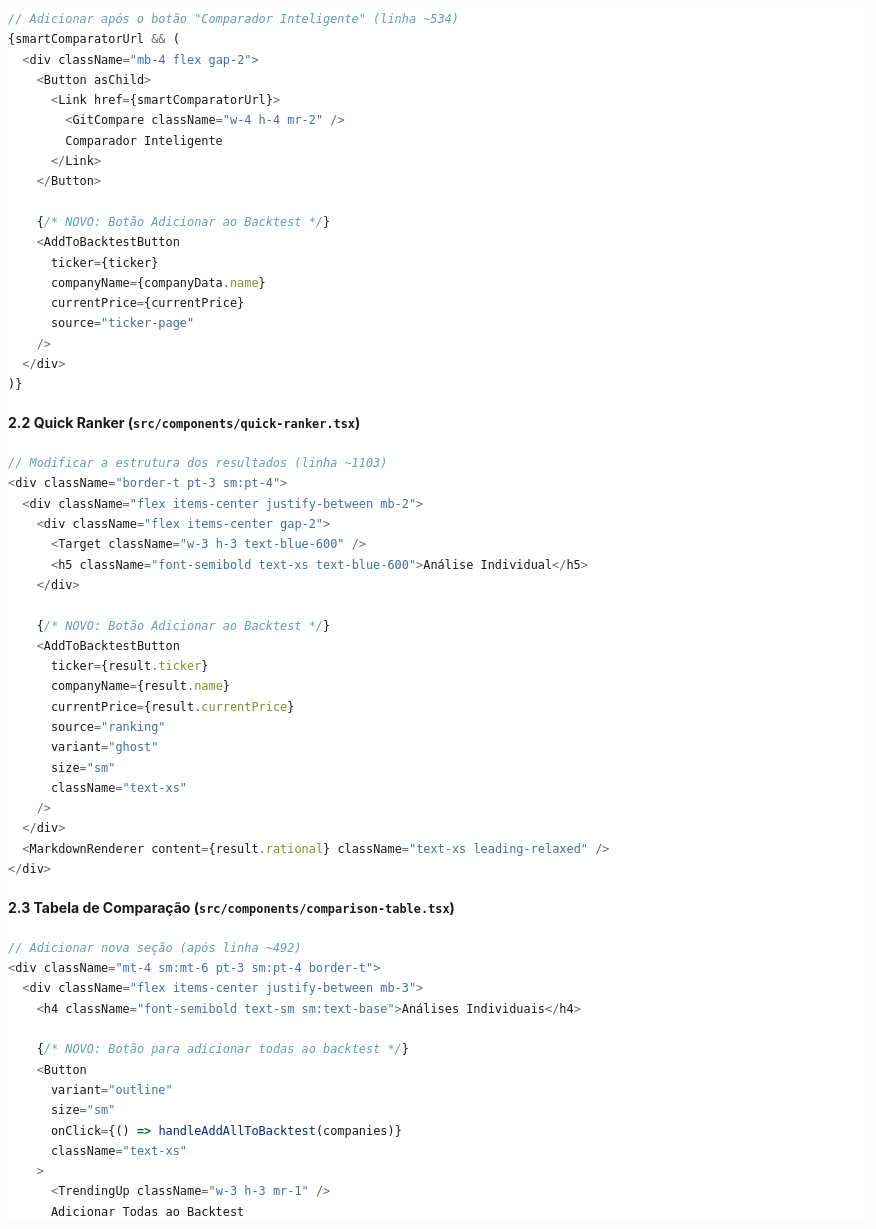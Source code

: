 ```typescript
// Adicionar após o botão "Comparador Inteligente" (linha ~534)
{smartComparatorUrl && (
  <div className="mb-4 flex gap-2">
    <Button asChild>
      <Link href={smartComparatorUrl}>
        <GitCompare className="w-4 h-4 mr-2" />
        Comparador Inteligente
      </Link>
    </Button>
    
    {/* NOVO: Botão Adicionar ao Backtest */}
    <AddToBacktestButton
      ticker={ticker}
      companyName={companyData.name}
      currentPrice={currentPrice}
      source="ticker-page"
    />
  </div>
)}
```

#### 2.2 Quick Ranker (`src/components/quick-ranker.tsx`)

```typescript
// Modificar a estrutura dos resultados (linha ~1103)
<div className="border-t pt-3 sm:pt-4">
  <div className="flex items-center justify-between mb-2">
    <div className="flex items-center gap-2">
      <Target className="w-3 h-3 text-blue-600" />
      <h5 className="font-semibold text-xs text-blue-600">Análise Individual</h5>
    </div>
    
    {/* NOVO: Botão Adicionar ao Backtest */}
    <AddToBacktestButton
      ticker={result.ticker}
      companyName={result.name}
      currentPrice={result.currentPrice}
      source="ranking"
      variant="ghost"
      size="sm"
      className="text-xs"
    />
  </div>
  <MarkdownRenderer content={result.rational} className="text-xs leading-relaxed" />
</div>
```

#### 2.3 Tabela de Comparação (`src/components/comparison-table.tsx`)

```typescript
// Adicionar nova seção (após linha ~492)
<div className="mt-4 sm:mt-6 pt-3 sm:pt-4 border-t">
  <div className="flex items-center justify-between mb-3">
    <h4 className="font-semibold text-sm sm:text-base">Análises Individuais</h4>
    
    {/* NOVO: Botão para adicionar todas ao backtest */}
    <Button
      variant="outline"
      size="sm"
      onClick={() => handleAddAllToBacktest(companies)}
      className="text-xs"
    >
      <TrendingUp className="w-3 h-3 mr-1" />
      Adicionar Todas ao Backtest
```